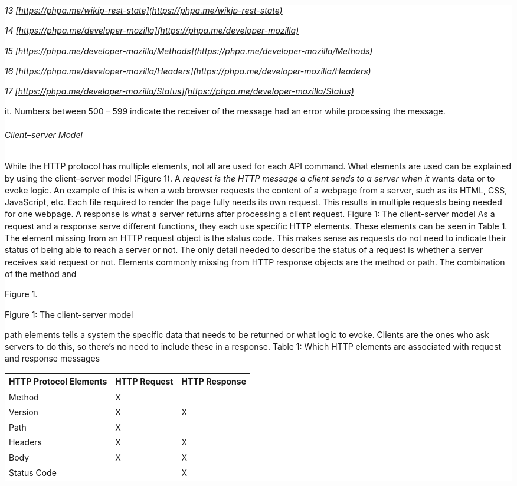 _13_ _[https://phpa.me/wikip-rest-state](https://phpa.me/wikip-rest-state)_

_14_ _[https://phpa.me/developer-mozilla](https://phpa.me/developer-mozilla)_

_15_ _[https://phpa.me/developer-mozilla/Methods](https://phpa.me/developer-mozilla/Methods)_

_16_ _[https://phpa.me/developer-mozilla/Headers](https://phpa.me/developer-mozilla/Headers)_

_17_ _[https://phpa.me/developer-mozilla/Status](https://phpa.me/developer-mozilla/Status)_


it. Numbers between 500 – 599 indicate the receiver of the
message had an error while processing the message.

###### Client–server Model

While the HTTP protocol has multiple elements, not all
are used for each API command. What elements are used can
be explained by using the client–server model (Figure 1). A
_request is the HTTP message a client sends to a server when it_
wants data or to evoke logic. An example of this is when a web
browser requests the content of a webpage from a server, such
as its HTML, CSS, JavaScript, etc. Each file required to render
the page fully needs its own request. This results in multiple
requests being needed for one webpage. A response is what a
server returns after processing a client request.
Figure 1: The client-server model
As a request and a response serve different functions, they
each use specific HTTP elements. These elements can be
seen in Table 1. The element missing from an HTTP request
object is the status code. This makes sense as requests do
not need to indicate their status of being able to reach a
server or not. The only detail needed to describe the status
of a request is whether a server receives said request or not.
Elements commonly missing from HTTP response objects
are the method or path. The combination of the method and

Figure 1.

Figure 1: The client-server model

path elements tells a system the specific data that needs to
be returned or what logic to evoke. Clients are the ones who
ask servers to do this, so there’s no need to include these in a
response.
Table 1: Which HTTP elements are associated with request
and response messages

|HTTP Protocol Elements|HTTP Request|HTTP Response|
|---|---|---|
|Method|X||
|Version|X|X|
|Path|X||
|Headers|X|X|
|Body|X|X|
|Status Code||X|
